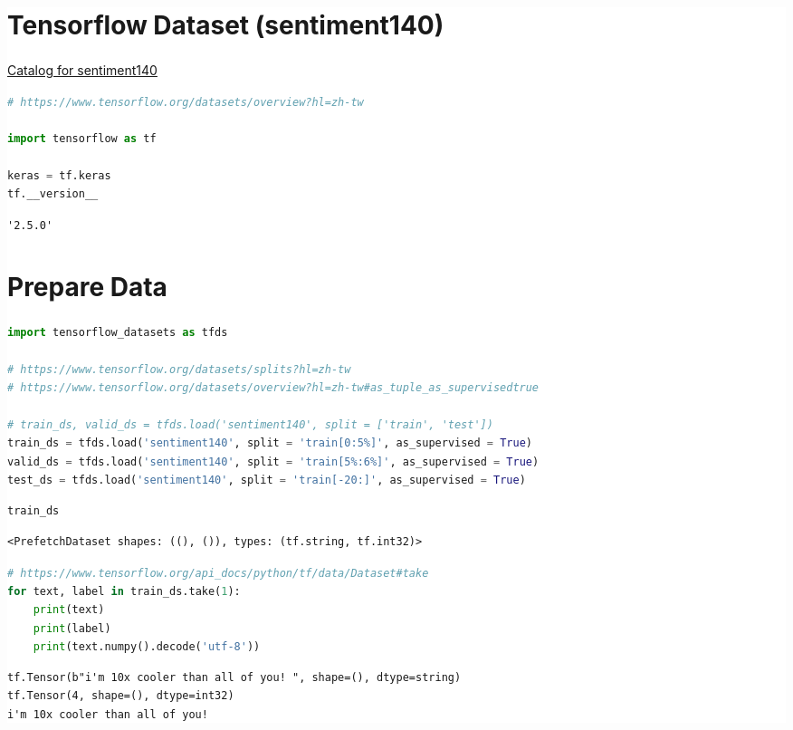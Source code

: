 # Tensorflow Dataset (sentiment140)

[Catalog for sentiment140](https://www.tensorflow.org/datasets/catalog/sentiment140)


```python
# https://www.tensorflow.org/datasets/overview?hl=zh-tw

import tensorflow as tf

keras = tf.keras
tf.__version__
```




    '2.5.0'



# Prepare Data


```python
import tensorflow_datasets as tfds

# https://www.tensorflow.org/datasets/splits?hl=zh-tw
# https://www.tensorflow.org/datasets/overview?hl=zh-tw#as_tuple_as_supervisedtrue

# train_ds, valid_ds = tfds.load('sentiment140', split = ['train', 'test'])
train_ds = tfds.load('sentiment140', split = 'train[0:5%]', as_supervised = True)
valid_ds = tfds.load('sentiment140', split = 'train[5%:6%]', as_supervised = True)
test_ds = tfds.load('sentiment140', split = 'train[-20:]', as_supervised = True)
```


```python
train_ds
```




    <PrefetchDataset shapes: ((), ()), types: (tf.string, tf.int32)>




```python
# https://www.tensorflow.org/api_docs/python/tf/data/Dataset#take
for text, label in train_ds.take(1):
    print(text)
    print(label)
    print(text.numpy().decode('utf-8'))
```

    tf.Tensor(b"i'm 10x cooler than all of you! ", shape=(), dtype=string)
    tf.Tensor(4, shape=(), dtype=int32)
    i'm 10x cooler than all of you! 
